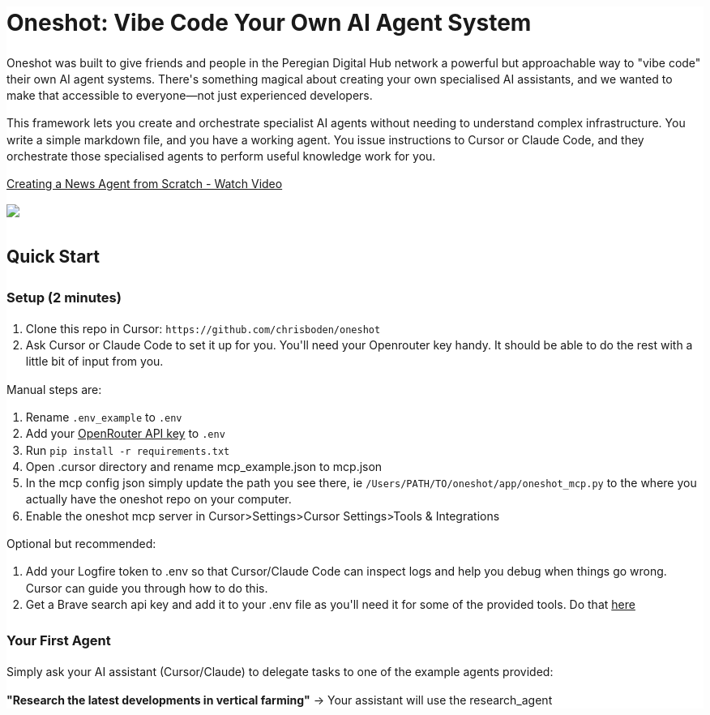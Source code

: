 # Oneshot: Vibe Code Your Own AI Agent System

Oneshot was built to give friends and people in the Peregian Digital Hub network a powerful but approachable way to "vibe code" their own AI agent systems. There's something magical about creating your own specialised AI assistants, and we wanted to make that accessible to everyone—not just experienced developers.

This framework lets you create and orchestrate specialist AI agents without needing to understand complex infrastructure. You write a simple markdown file, and you have a working agent. You issue instructions to Cursor or Claude Code, and they orchestrate those specialised agents to perform useful knowledge work for you.

<div>
    <a href="https://www.loom.com/share/b434737c295c4b2483b375217d051339">
      <p>Creating a News Agent from Scratch - Watch Video</p>
    </a>
    <a href="https://www.loom.com/share/b434737c295c4b2483b375217d051339">
      <img style="max-width:300px;" src="https://cdn.loom.com/sessions/thumbnails/b434737c295c4b2483b375217d051339-12a0ff783b72514f-full-play.gif">
    </a>
</div>

## Quick Start

### Setup (2 minutes)
1. Clone this repo in Cursor: `https://github.com/chrisboden/oneshot`
2. Ask Cursor or Claude Code to set it up for you. You'll need your Openrouter key handy. It should be able to do the rest with a little bit of input from you.

Manual steps are:

1. Rename `.env_example` to `.env`
2. Add your [OpenRouter API key](https://openrouter.ai/keys) to `.env`
3. Run `pip install -r requirements.txt`
4. Open .cursor directory and rename mcp_example.json to mcp.json
5. In the mcp config json simply update the path you see there, ie `/Users/PATH/TO/oneshot/app/oneshot_mcp.py` to the where you actually have the oneshot repo on your computer.
6. Enable the oneshot mcp server in Cursor>Settings>Cursor Settings>Tools & Integrations

Optional but recommended:

1. Add your Logfire token to .env so that Cursor/Claude Code can inspect logs and help you debug when things go wrong. Cursor can guide you through how to do this.
2. Get a Brave search api key and add it to your .env file as you'll need it for some of the provided tools. Do that [here](https://brave.com/search/api/)

### Your First Agent

Simply ask your AI assistant (Cursor/Claude) to delegate tasks to one of the example agents provided:

**"Research the latest developments in vertical farming"** → Your assistant will use the research_agent
